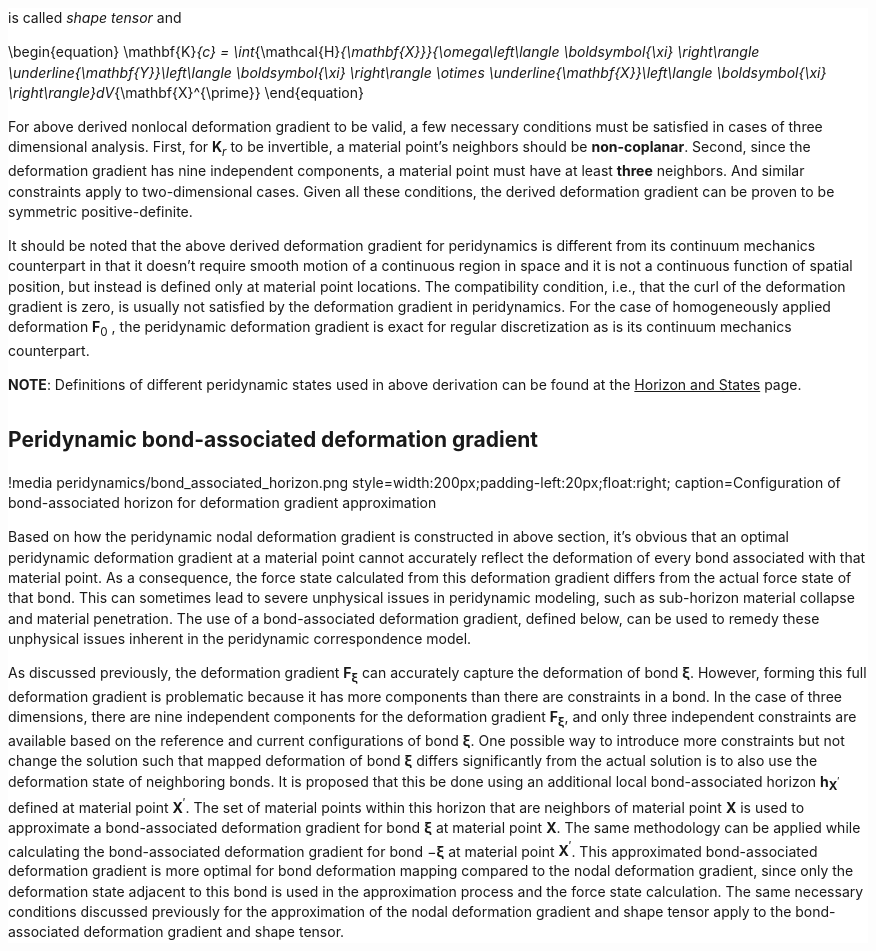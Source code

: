 is called $\textit{shape tensor}$ and

\begin{equation}
  \mathbf{K}_{c} = \int_{\mathcal{H}_{\mathbf{X}}}{\omega\left\langle \boldsymbol{\xi} \right\rangle \underline{\mathbf{Y}}\left\langle \boldsymbol{\xi} \right\rangle \otimes \underline{\mathbf{X}}\left\langle \boldsymbol{\xi} \right\rangle}dV_{\mathbf{X}^{\prime}}
\end{equation}

For above derived nonlocal deformation gradient to be valid, a few necessary conditions must be satisfied in cases of three dimensional analysis. First, for $\mathbf{K}_{r}$ to be invertible, a material point’s neighbors should be $\textbf{non-coplanar}$. Second, since the deformation gradient has nine independent components, a material point must have at least $\textbf{three}$ neighbors. And similar constraints apply to two-dimensional cases. Given all these conditions, the derived deformation gradient can be proven to be symmetric positive-definite.

It should be noted that the above derived deformation gradient for peridynamics is different from its continuum mechanics counterpart in that it doesn’t require smooth motion of a continuous region in space and it is not a continuous function of spatial position, but instead is defined only at material point locations. The compatibility condition, i.e., that the curl of the deformation gradient is zero, is usually not satisfied by the deformation gradient in peridynamics. For the case of homogeneously applied deformation $\mathbf{F}_{0}$ , the peridynamic deformation gradient is exact for
regular discretization as is its continuum mechanics counterpart.

$\textbf{NOTE}$: Definitions of different peridynamic states used in above derivation can be found at the [Horizon and States](peridynamics/HorizonStates.md) page.

## Peridynamic bond-associated deformation gradient

!media peridynamics/bond_associated_horizon.png style=width:200px;padding-left:20px;float:right;
       caption=Configuration of bond-associated horizon for deformation gradient approximation

Based on how the peridynamic nodal deformation gradient is constructed in above section, it’s obvious that an optimal peridynamic deformation gradient at a material point cannot accurately reflect the deformation of every bond associated with that material point. As a consequence, the force state calculated from this deformation gradient differs from the actual force state of that bond. This can sometimes lead to severe unphysical issues in peridynamic modeling, such as sub-horizon material collapse and material penetration.
The use of a bond-associated deformation gradient, defined below, can be used to remedy these unphysical issues inherent in the peridynamic correspondence model.

As discussed previously, the deformation gradient $\mathbf{F}_{\boldsymbol{\xi}}$ can accurately capture the deformation of bond $\boldsymbol{\xi}$. However, forming this full deformation gradient is problematic because it has more components than there are constraints in a bond. In the case of three dimensions, there are nine independent components for the deformation gradient $\mathbf{F}_{\boldsymbol{\xi}}$, and only three independent constraints are available based on the reference and current configurations of bond $\boldsymbol{\xi}$. One possible way to introduce more constraints but not change the solution such that mapped deformation of bond $\boldsymbol{\xi}$ differs significantly from the actual solution is to also use the deformation state of neighboring bonds. It is proposed that this be done using an additional local bond-associated horizon $\mathbf{h}_{\mathbf{X}^{\prime}}$ defined at material point $\mathbf{X}^{\prime}$. The set of material points within this horizon that are neighbors of material point $\mathbf{X}$ is used to approximate a bond-associated deformation gradient for bond $\boldsymbol{\xi}$ at material point $\mathbf{X}$. The same methodology can be applied while calculating the bond-associated deformation gradient for bond $-\boldsymbol{\xi}$ at material point $\mathbf{X}^{\prime}$. This approximated bond-associated deformation gradient is more optimal for bond deformation mapping compared to the nodal deformation gradient, since only the deformation state adjacent to this bond is used in the approximation process and the force state calculation. The same necessary conditions discussed previously for the approximation of the nodal deformation gradient and shape tensor apply to the bond-associated deformation gradient and shape tensor.
